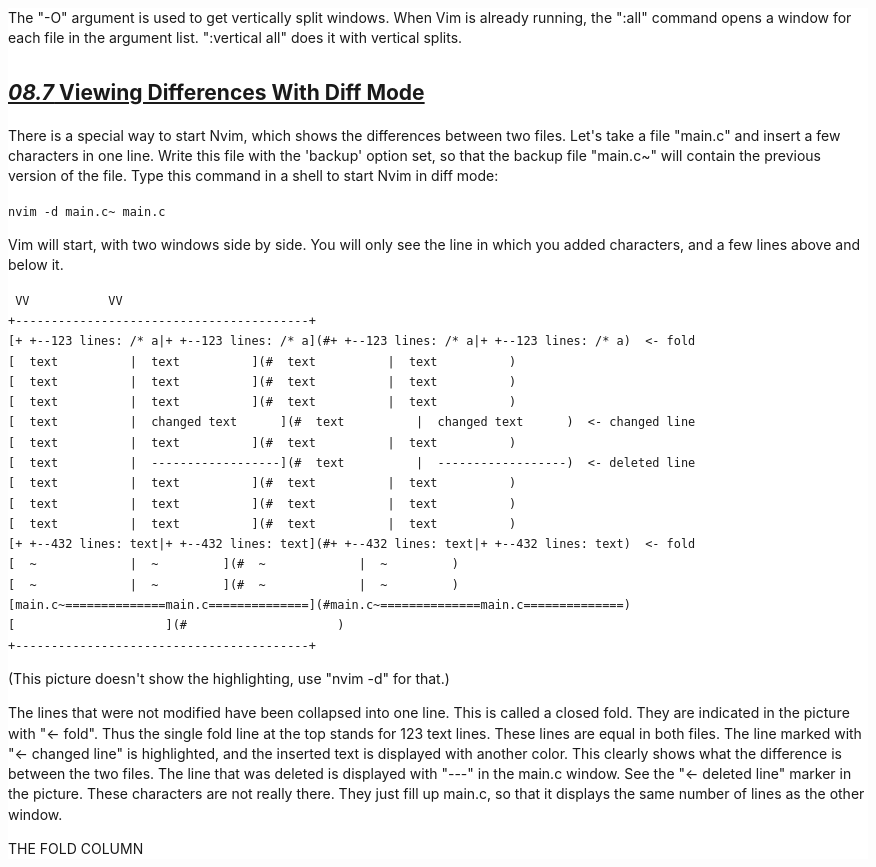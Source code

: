 The "-O" argument is used to get vertically split windows.
   When Vim is already running, the ":all" command opens a window for each
file in the argument list.  ":vertical all" does it with vertical splits.


## <a id="" class="section-title" href="#">*08.7*	Viewing Differences With Diff Mode</a> 

There is a special way to start Nvim, which shows the differences between two
files.  Let's take a file "main.c" and insert a few characters in one line.
Write this file with the 'backup' option set, so that the backup file
"main.c~" will contain the previous version of the file.
Type this command in a shell to start Nvim in diff mode:

	nvim -d main.c~ main.c

Vim will start, with two windows side by side.  You will only see the line
in which you added characters, and a few lines above and below it.

	 VV		      VV
	+-----------------------------------------+
	[+ +--123 lines: /* a|+ +--123 lines: /* a](#+ +--123 lines: /* a|+ +--123 lines: /* a)  <- fold
	[  text		     |	text		  ](#  text		     |	text		  )
	[  text		     |	text		  ](#  text		     |	text		  )
	[  text		     |	text		  ](#  text		     |	text		  )
	[  text		     |	changed text	  ](#  text		     |	changed text	  )  <- changed line
	[  text		     |	text		  ](#  text		     |	text		  )
	[  text		     |	------------------](#  text		     |	------------------)  <- deleted line
	[  text		     |	text		  ](#  text		     |	text		  )
	[  text		     |	text		  ](#  text		     |	text		  )
	[  text		     |	text		  ](#  text		     |	text		  )
	[+ +--432 lines: text|+ +--432 lines: text](#+ +--432 lines: text|+ +--432 lines: text)  <- fold
	[  ~		     |	~		  ](#  ~		     |	~		  )
	[  ~		     |	~		  ](#  ~		     |	~		  )
	[main.c~==============main.c==============](#main.c~==============main.c==============)
	[					  ](#					  )
	+-----------------------------------------+

(This picture doesn't show the highlighting, use "nvim -d" for that.)

The lines that were not modified have been collapsed into one line.  This is
called a closed fold.  They are indicated in the picture with "<- fold".  Thus
the single fold line at the top stands for 123 text lines.  These lines are
equal in both files.
   The line marked with "<- changed line" is highlighted, and the inserted
text is displayed with another color.  This clearly shows what the difference
is between the two files.
   The line that was deleted is displayed with "---" in the main.c window.
See the "<- deleted line" marker in the picture.  These characters are not
really there.  They just fill up main.c, so that it displays the same number
of lines as the other window.


THE FOLD COLUMN
